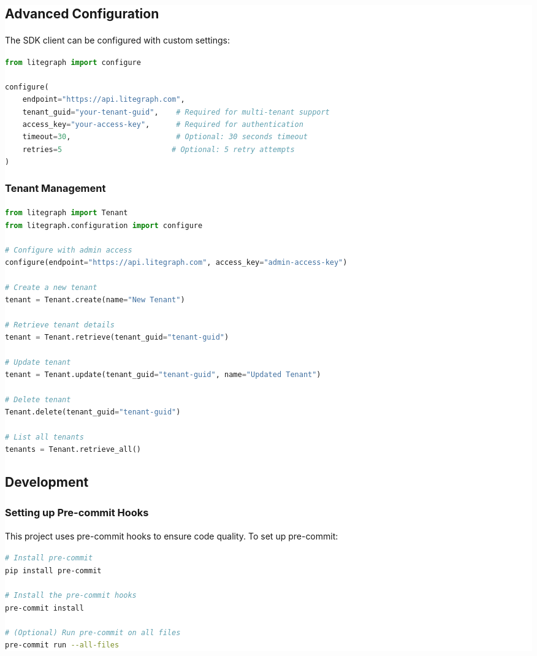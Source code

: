 ## Advanced Configuration

The SDK client can be configured with custom settings:

```python
from litegraph import configure

configure(
    endpoint="https://api.litegraph.com",
    tenant_guid="your-tenant-guid",    # Required for multi-tenant support
    access_key="your-access-key",      # Required for authentication
    timeout=30,                        # Optional: 30 seconds timeout
    retries=5                         # Optional: 5 retry attempts
)
```

### Tenant Management

```python
from litegraph import Tenant
from litegraph.configuration import configure

# Configure with admin access
configure(endpoint="https://api.litegraph.com", access_key="admin-access-key")

# Create a new tenant
tenant = Tenant.create(name="New Tenant")

# Retrieve tenant details
tenant = Tenant.retrieve(tenant_guid="tenant-guid")

# Update tenant
tenant = Tenant.update(tenant_guid="tenant-guid", name="Updated Tenant")

# Delete tenant
Tenant.delete(tenant_guid="tenant-guid")

# List all tenants
tenants = Tenant.retrieve_all()
```

## Development

### Setting up Pre-commit Hooks

This project uses pre-commit hooks to ensure code quality. To set up pre-commit:

```bash
# Install pre-commit
pip install pre-commit

# Install the pre-commit hooks
pre-commit install

# (Optional) Run pre-commit on all files
pre-commit run --all-files
```
